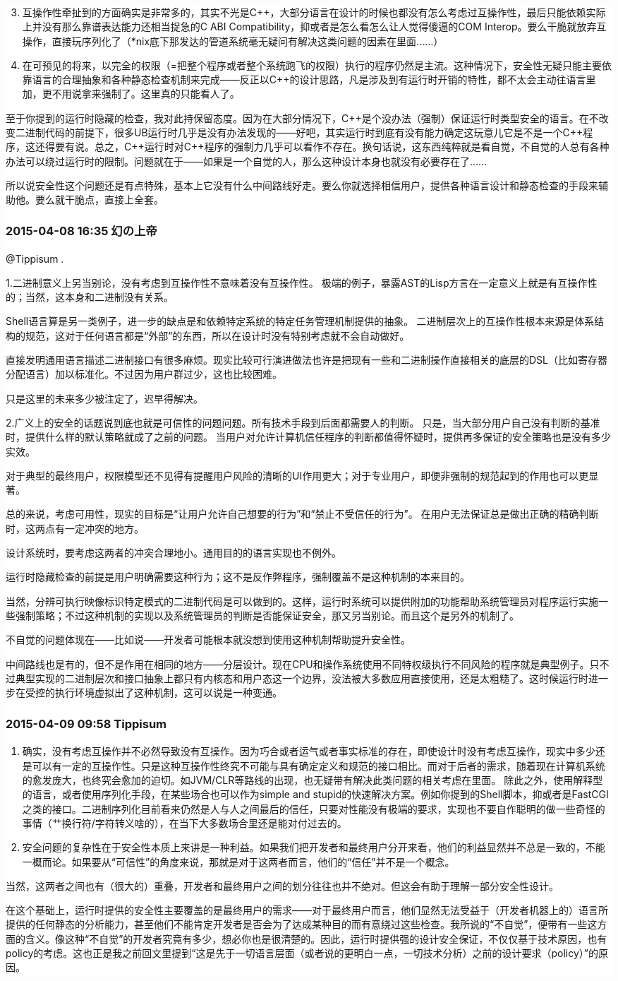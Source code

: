 3. 互操作性牵扯到的方面确实是非常多的，其实不光是C++，大部分语言在设计的时候也都没有怎么考虑过互操作性，最后只能依赖实际上并没有那么靠谱表达能力还相当捉急的C ABI Compatibility，抑或者是怎么看怎么让人觉得傻逼的COM Interop。要么干脆就放弃互操作，直接玩序列化了（*nix底下那发达的管道系统毫无疑问有解决这类问题的因素在里面……）

4. 在可预见的将来，以完全的权限（=把整个程序或者整个系统跑飞的权限）执行的程序仍然是主流。这种情况下，安全性无疑只能主要依靠语言的合理抽象和各种静态检查机制来完成——反正以C++的设计思路，凡是涉及到有运行时开销的特性，都不太会主动往语言里加，更不用说拿来强制了。这里真的只能看人了。

至于你提到的运行时隐藏的检查，我对此持保留态度。因为在大部分情况下，C++是个没办法（强制）保证运行时类型安全的语言。在不改变二进制代码的前提下，很多UB运行时几乎是没有办法发现的——好吧，其实运行时到底有没有能力确定这玩意儿它是不是一个C++程序，这还得要有说。总之，C++运行时对C++程序的强制力几乎可以看作不存在。换句话说，这东西纯粹就是看自觉，不自觉的人总有各种办法可以绕过运行时的限制。问题就在于——如果是一个自觉的人，那么这种设计本身也就没有必要存在了……

所以说安全性这个问题还是有点特殊，基本上它没有什么中间路线好走。要么你就选择相信用户，提供各种语言设计和静态检查的手段来辅助他。要么就干脆点，直接上全套。

### 2015-04-08 16:35 幻の上帝

@Tippisum .

1.二进制意义上另当别论，没有考虑到互操作性不意味着没有互操作性。
极端的例子，暴露AST的Lisp方言在一定意义上就是有互操作性的；当然，这本身和二进制没有关系。

Shell语言算是另一类例子，进一步的缺点是和依赖特定系统的特定任务管理机制提供的抽象。
二进制层次上的互操作性根本来源是体系结构的规范，这对于任何语言都是“外部”的东西，所以在设计时没有特别考虑就不会自动做好。

直接发明通用语言描述二进制接口有很多麻烦。现实比较可行演进做法也许是把现有一些和二进制操作直接相关的底层的DSL（比如寄存器分配语言）加以标准化。不过因为用户群过少，这也比较困难。

只是这里的未来多少被注定了，迟早得解决。

2.广义上的安全的话题说到底也就是可信性的问题问题。所有技术手段到后面都需要人的判断。
只是，当大部分用户自己没有判断的基准时，提供什么样的默认策略就成了之前的问题。
当用户对允许计算机信任程序的判断都值得怀疑时，提供再多保证的安全策略也是没有多少实效。

对于典型的最终用户，权限模型还不见得有提醒用户风险的清晰的UI作用更大；对于专业用户，即便非强制的规范起到的作用也可以更显著。

总的来说，考虑可用性，现实的目标是“让用户允许自己想要的行为”和“禁止不受信任的行为”。
在用户无法保证总是做出正确的精确判断时，这两点有一定冲突的地方。

设计系统时，要考虑这两者的冲突合理地小。通用目的的语言实现也不例外。

运行时隐藏检查的前提是用户明确需要这种行为；这不是反作弊程序，强制覆盖不是这种机制的本来目的。

当然，分辨可执行映像标识特定模式的二进制代码是可以做到的。这样，运行时系统可以提供附加的功能帮助系统管理员对程序运行实施一些强制策略；不过这种机制的实现以及系统管理员的判断是否能保证安全，那又另当别论。而且这个是另外的机制了。

不自觉的问题体现在——比如说——开发者可能根本就没想到使用这种机制帮助提升安全性。

中间路线也是有的，但不是作用在相同的地方——分层设计。现在CPU和操作系统使用不同特权级执行不同风险的程序就是典型例子。只不过典型实现的二进制层次和接口抽象上都只有内核态和用户态这一个边界，没法被大多数应用直接使用，还是太粗糙了。这时候运行时进一步在受控的执行环境虚拟出了这种机制，这可以说是一种变通。

### 2015-04-09 09:58 Tippisum

1. 确实，没有考虑互操作并不必然导致没有互操作。因为巧合或者运气或者事实标准的存在，即使设计时没有考虑互操作，现实中多少还是可以有一定的互操作性。只是这种互操作性终究不可能与具有确定定义和规范的接口相比。而对于后者的需求，随着现在计算机系统的愈发庞大，也终究会愈加的迫切。如JVM/CLR等路线的出现，也无疑带有解决此类问题的相关考虑在里面。
除此之外，使用解释型的语言，或者使用序列化手段，在某些场合也可以作为simple and stupid的快速解决方案。例如你提到的Shell脚本，抑或者是FastCGI之类的接口。二进制序列化目前看来仍然是人与人之间最后的信任，只要对性能没有极端的要求，实现也不要自作聪明的做一些奇怪的事情（艹换行符/字符转义啥的），在当下大多数场合里还是能对付过去的。

2. 安全问题的复杂性在于安全性本质上来讲是一种利益。如果我们把开发者和最终用户分开来看，他们的利益显然并不总是一致的，不能一概而论。如果要从“可信性”的角度来说，那就是对于这两者而言，他们的“信任”并不是一个概念。

当然，这两者之间也有（很大的）重叠，开发者和最终用户之间的划分往往也并不绝对。但这会有助于理解一部分安全性设计。

在这个基础上，运行时提供的安全性主要覆盖的是最终用户的需求——对于最终用户而言，他们显然无法受益于（开发者机器上的）语言所提供的任何静态的分析能力，甚至他们不能肯定开发者是否会为了达成某种目的而有意绕过这些检查。我所说的“不自觉”，便带有一些这方面的含义。像这种“不自觉”的开发者究竟有多少，想必你也是很清楚的。因此，运行时提供强的设计安全保证，不仅仅基于技术原因，也有policy的考虑。这也正是我之前回文里提到“这是先于一切语言层面（或者说的更明白一点，一切技术分析）之前的设计要求（policy）”的原因。
